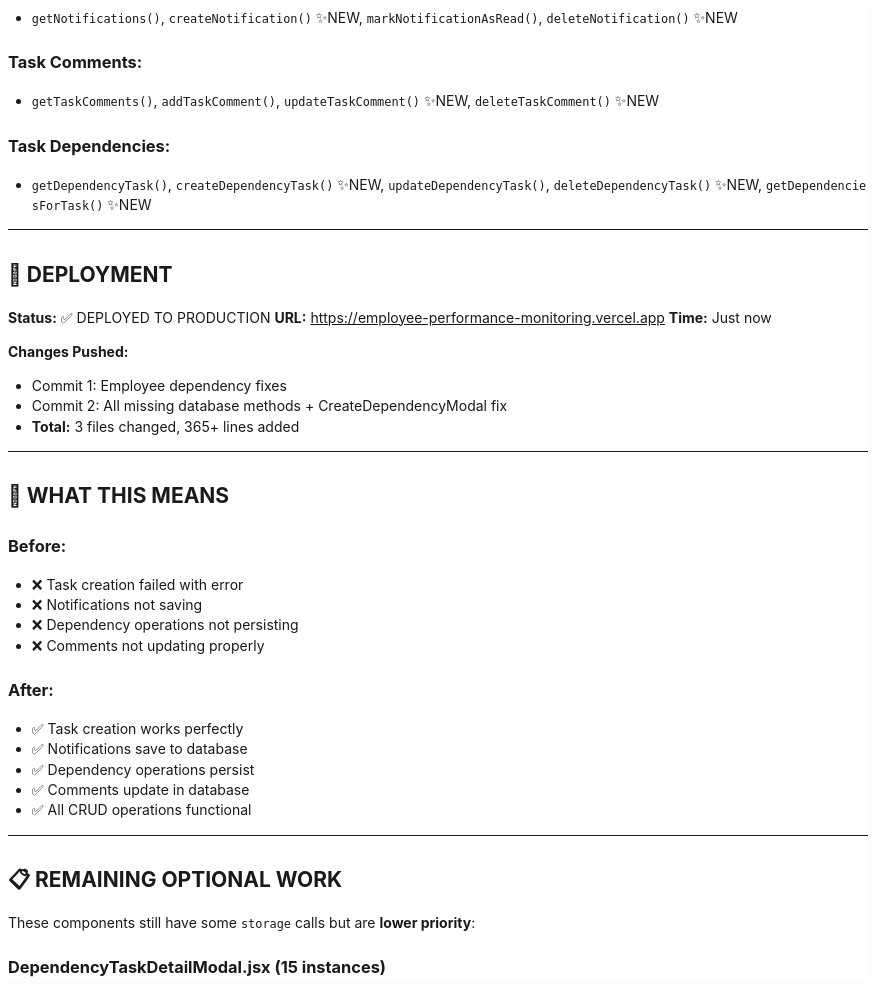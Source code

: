 - `getNotifications()`, `createNotification()` ✨NEW, `markNotificationAsRead()`, `deleteNotification()` ✨NEW

### Task Comments:

- `getTaskComments()`, `addTaskComment()`, `updateTaskComment()` ✨NEW, `deleteTaskComment()` ✨NEW

### Task Dependencies:

- `getDependencyTask()`, `createDependencyTask()` ✨NEW, `updateDependencyTask()`, `deleteDependencyTask()` ✨NEW, `getDependenciesForTask()` ✨NEW

---

## 🚀 DEPLOYMENT

**Status:** ✅ DEPLOYED TO PRODUCTION
**URL:** https://employee-performance-monitoring.vercel.app
**Time:** Just now

**Changes Pushed:**

- Commit 1: Employee dependency fixes
- Commit 2: All missing database methods + CreateDependencyModal fix
- **Total:** 3 files changed, 365+ lines added

---

## 🎯 WHAT THIS MEANS

### Before:

- ❌ Task creation failed with error
- ❌ Notifications not saving
- ❌ Dependency operations not persisting
- ❌ Comments not updating properly

### After:

- ✅ Task creation works perfectly
- ✅ Notifications save to database
- ✅ Dependency operations persist
- ✅ Comments update in database
- ✅ All CRUD operations functional

---

## 📋 REMAINING OPTIONAL WORK

These components still have some `storage` calls but are **lower priority**:

### DependencyTaskDetailModal.jsx (15 instances)
